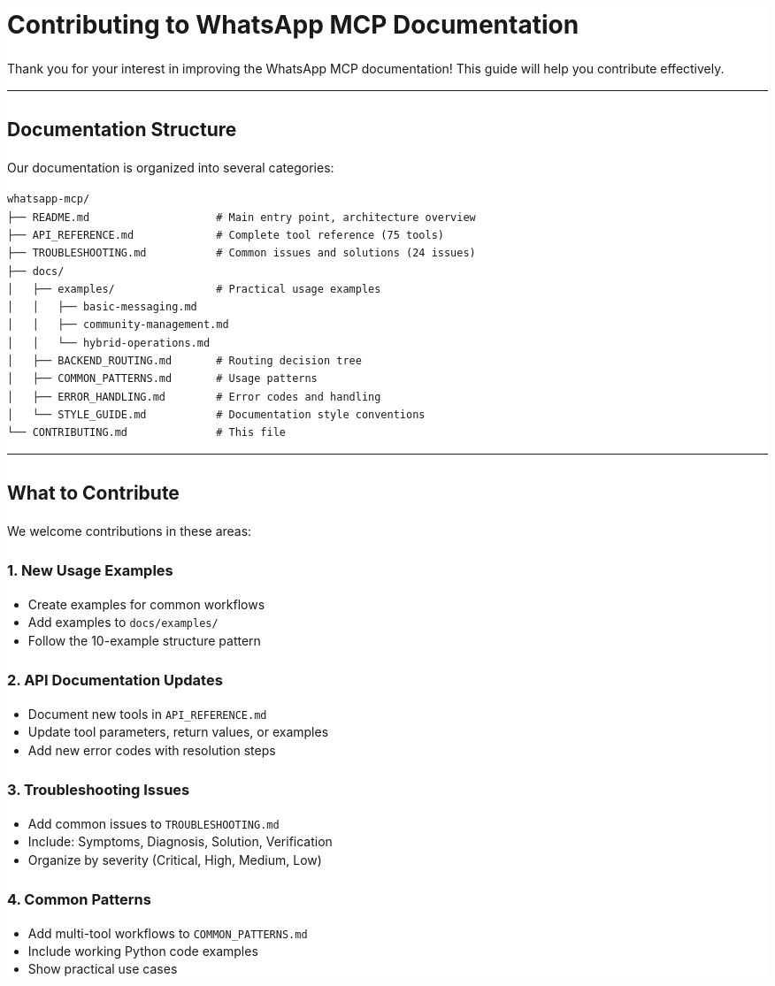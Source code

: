 # Contributing to WhatsApp MCP Documentation

Thank you for your interest in improving the WhatsApp MCP documentation! This guide will help you contribute effectively.

---

## Documentation Structure

Our documentation is organized into several categories:

```
whatsapp-mcp/
├── README.md                    # Main entry point, architecture overview
├── API_REFERENCE.md             # Complete tool reference (75 tools)
├── TROUBLESHOOTING.md           # Common issues and solutions (24 issues)
├── docs/
│   ├── examples/                # Practical usage examples
│   │   ├── basic-messaging.md
│   │   ├── community-management.md
│   │   └── hybrid-operations.md
│   ├── BACKEND_ROUTING.md       # Routing decision tree
│   ├── COMMON_PATTERNS.md       # Usage patterns
│   ├── ERROR_HANDLING.md        # Error codes and handling
│   └── STYLE_GUIDE.md           # Documentation style conventions
└── CONTRIBUTING.md              # This file
```

---

## What to Contribute

We welcome contributions in these areas:

### 1. New Usage Examples
- Create examples for common workflows
- Add examples to `docs/examples/`
- Follow the 10-example structure pattern

### 2. API Documentation Updates
- Document new tools in `API_REFERENCE.md`
- Update tool parameters, return values, or examples
- Add new error codes with resolution steps

### 3. Troubleshooting Issues
- Add common issues to `TROUBLESHOOTING.md`
- Include: Symptoms, Diagnosis, Solution, Verification
- Organize by severity (Critical, High, Medium, Low)

### 4. Common Patterns
- Add multi-tool workflows to `COMMON_PATTERNS.md`
- Include working Python code examples
- Show practical use cases
